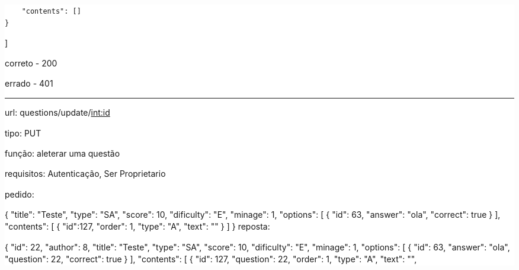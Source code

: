         "contents": []
    }
]

correto - 200

errado - 401

---------------------------------------------------------

url: questions/update/<int:id>

tipo: PUT

função: aleterar uma questão

requisitos: Autenticação, Ser Proprietario

pedido:

{
        "title": "Teste",
        "type": "SA",
        "score": 10,
        "dificulty": "E",
        "minage": 1,
        "options": [
            {
                "id": 63,
                "answer": "ola",
                "correct": true
            }
        ],
        "contents": [
            {
                "id":127,
                "order": 1,
                "type": "A",
                "text": ""
            }
        ]
    }
reposta:


{
    "id": 22,
    "author": 8,
    "title": "Teste",
    "type": "SA",
    "score": 10,
    "dificulty": "E",
    "minage": 1,
    "options": [
        {
            "id": 63,
            "answer": "ola",
            "question": 22,
            "correct": true
        }
    ],
    "contents": [
        {
            "id": 127,
            "question": 22,
            "order": 1,
            "type": "A",
            "text": "",